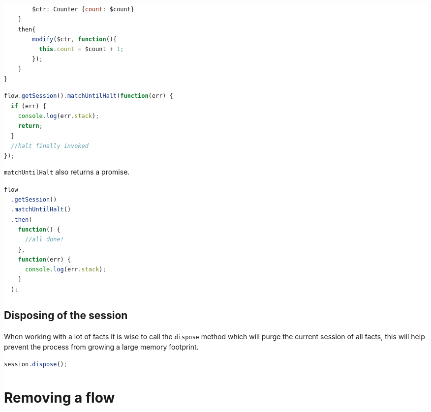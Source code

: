 ```javascript
        $ctr: Counter {count: $count}
    }
    then{
        modify($ctr, function(){
          this.count = $count + 1;
        });
    }
}

```

```javascript
flow.getSession().matchUntilHalt(function(err) {
  if (err) {
    console.log(err.stack);
    return;
  }
  //halt finally invoked
});
```

`matchUntilHalt` also returns a promise.

```javascript
flow
  .getSession()
  .matchUntilHalt()
  .then(
    function() {
      //all done!
    },
    function(err) {
      console.log(err.stack);
    }
  );
```

<a name="disposing"></a>

## Disposing of the session

When working with a lot of facts it is wise to call the `dispose` method which will purge the current session of
all facts, this will help prevent the process from growing a large memory footprint.

```javascript
session.dispose();
```

<a name="removing-flow"></a>

# Removing a flow
